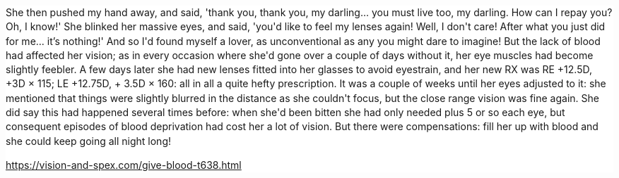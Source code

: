 She then pushed my hand away, and said,
'thank you, thank you, my darling... you must live too, my darling. How can I repay you? Oh, I know!'
She blinked her massive eyes, and said,
'you'd like to feel my lenses again! Well, I don't care! After what you just did for me... it’s nothing!'
And so I'd found myself a lover, as unconventional as any you might dare to imagine! But the lack of blood had affected her vision; as in every occasion where she'd gone over a couple of days without it, her eye muscles had become slightly feebler. A few days later she had new lenses fitted into her glasses to avoid eyestrain, and her new RX was RE  +12.5D, +3D × 115; LE +12.75D, + 3.5D × 160: all in all a quite hefty prescription. It was a couple of weeks until her eyes adjusted to it: she mentioned that things were slightly blurred in the distance as she couldn't focus, but the close range vision was fine again. She did say this had happened several times before: when she'd been bitten she had only needed plus 5 or so each eye, but consequent episodes of blood deprivation had cost her a lot of vision. But there were compensations: fill her up with blood and she could keep going all night long!

https://vision-and-spex.com/give-blood-t638.html
